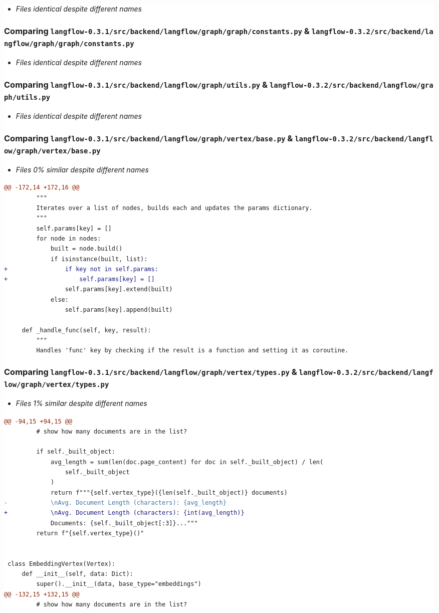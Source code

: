  * *Files identical despite different names*

### Comparing `langflow-0.3.1/src/backend/langflow/graph/graph/constants.py` & `langflow-0.3.2/src/backend/langflow/graph/graph/constants.py`

 * *Files identical despite different names*

### Comparing `langflow-0.3.1/src/backend/langflow/graph/utils.py` & `langflow-0.3.2/src/backend/langflow/graph/utils.py`

 * *Files identical despite different names*

### Comparing `langflow-0.3.1/src/backend/langflow/graph/vertex/base.py` & `langflow-0.3.2/src/backend/langflow/graph/vertex/base.py`

 * *Files 0% similar despite different names*

```diff
@@ -172,14 +172,16 @@
         """
         Iterates over a list of nodes, builds each and updates the params dictionary.
         """
         self.params[key] = []
         for node in nodes:
             built = node.build()
             if isinstance(built, list):
+                if key not in self.params:
+                    self.params[key] = []
                 self.params[key].extend(built)
             else:
                 self.params[key].append(built)
 
     def _handle_func(self, key, result):
         """
         Handles 'func' key by checking if the result is a function and setting it as coroutine.
```

### Comparing `langflow-0.3.1/src/backend/langflow/graph/vertex/types.py` & `langflow-0.3.2/src/backend/langflow/graph/vertex/types.py`

 * *Files 1% similar despite different names*

```diff
@@ -94,15 +94,15 @@
         # show how many documents are in the list?
 
         if self._built_object:
             avg_length = sum(len(doc.page_content) for doc in self._built_object) / len(
                 self._built_object
             )
             return f"""{self.vertex_type}({len(self._built_object)} documents)
-            \nAvg. Document Length (characters): {avg_length}
+            \nAvg. Document Length (characters): {int(avg_length)}
             Documents: {self._built_object[:3]}..."""
         return f"{self.vertex_type}()"
 
 
 class EmbeddingVertex(Vertex):
     def __init__(self, data: Dict):
         super().__init__(data, base_type="embeddings")
@@ -132,15 +132,15 @@
         # show how many documents are in the list?
```